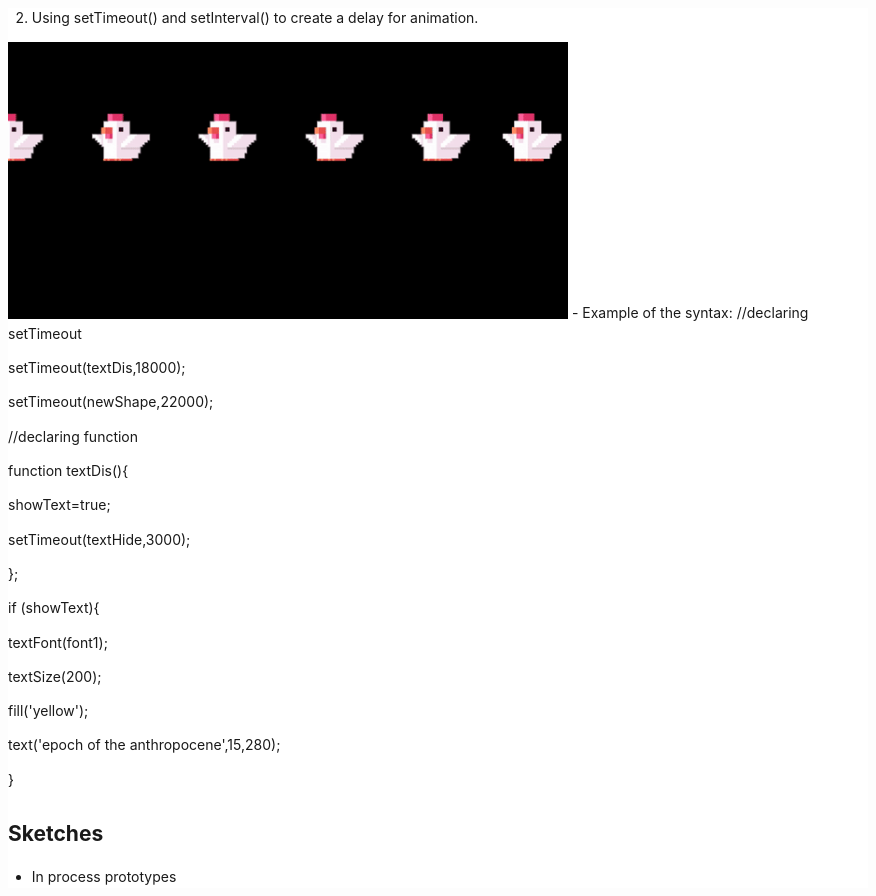 
2) Using setTimeout() and setInterval() to create a delay for animation.
<img title="miro" alt="brainstorm" src="/images/sprite2.gif" width="560"/>
- Example of the syntax:
//declaring setTimeout
<p>setTimeout(textDis,18000);</p>
<p>setTimeout(newShape,22000);</p>
//declaring function
<p>function textDis(){</p>
<p>showText=true;</p>
<p>setTimeout(textHide,3000);</p>
<p>};</p>

<p>if (showText){</p>
<p> textFont(font1);</p>
<p> textSize(200);</p>
<p> fill('yellow');</p>
<p> text('epoch of the anthropocene',15,280);</p>
}</p>


## Sketches
- In process prototypes